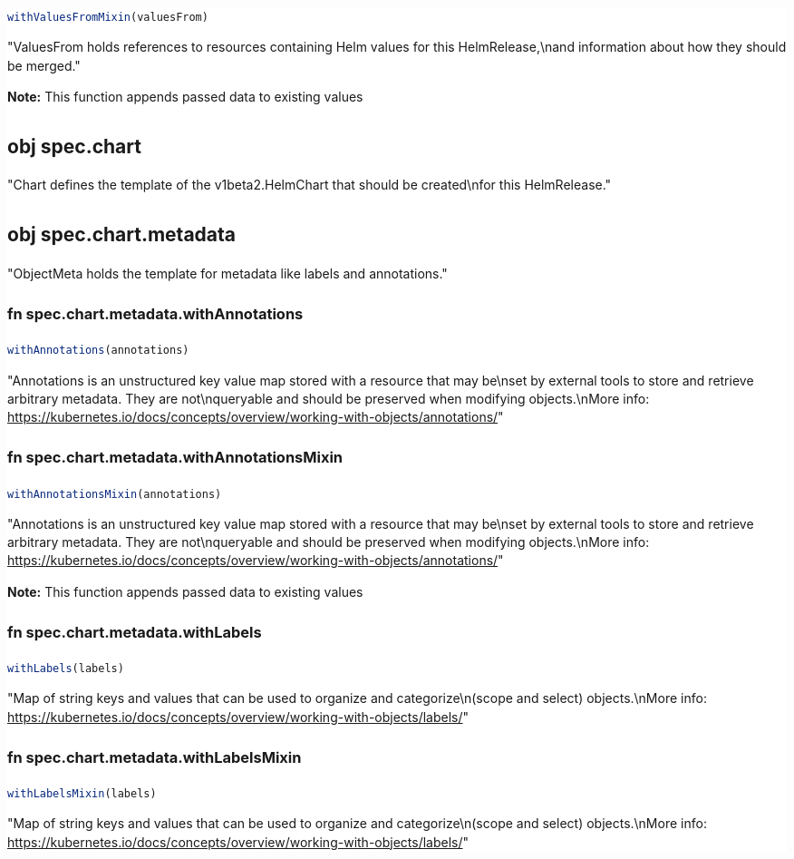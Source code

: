 ```ts
withValuesFromMixin(valuesFrom)
```

"ValuesFrom holds references to resources containing Helm values for this HelmRelease,\nand information about how they should be merged."

**Note:** This function appends passed data to existing values

## obj spec.chart

"Chart defines the template of the v1beta2.HelmChart that should be created\nfor this HelmRelease."

## obj spec.chart.metadata

"ObjectMeta holds the template for metadata like labels and annotations."

### fn spec.chart.metadata.withAnnotations

```ts
withAnnotations(annotations)
```

"Annotations is an unstructured key value map stored with a resource that may be\nset by external tools to store and retrieve arbitrary metadata. They are not\nqueryable and should be preserved when modifying objects.\nMore info: https://kubernetes.io/docs/concepts/overview/working-with-objects/annotations/"

### fn spec.chart.metadata.withAnnotationsMixin

```ts
withAnnotationsMixin(annotations)
```

"Annotations is an unstructured key value map stored with a resource that may be\nset by external tools to store and retrieve arbitrary metadata. They are not\nqueryable and should be preserved when modifying objects.\nMore info: https://kubernetes.io/docs/concepts/overview/working-with-objects/annotations/"

**Note:** This function appends passed data to existing values

### fn spec.chart.metadata.withLabels

```ts
withLabels(labels)
```

"Map of string keys and values that can be used to organize and categorize\n(scope and select) objects.\nMore info: https://kubernetes.io/docs/concepts/overview/working-with-objects/labels/"

### fn spec.chart.metadata.withLabelsMixin

```ts
withLabelsMixin(labels)
```

"Map of string keys and values that can be used to organize and categorize\n(scope and select) objects.\nMore info: https://kubernetes.io/docs/concepts/overview/working-with-objects/labels/"
